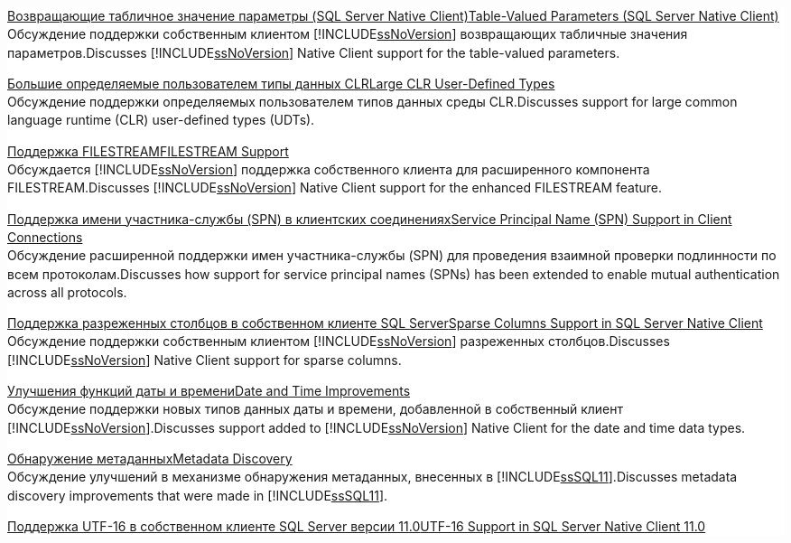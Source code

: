  [<span data-ttu-id="bfdce-130">Возвращающие табличное значение параметры &#40;SQL Server Native Client&#41;</span><span class="sxs-lookup"><span data-stu-id="bfdce-130">Table-Valued Parameters &#40;SQL Server Native Client&#41;</span></span>](table-valued-parameters-sql-server-native-client.md)  
 <span data-ttu-id="bfdce-131">Обсуждение поддержки собственным клиентом [!INCLUDE[ssNoVersion](../../../includes/ssnoversion-md.md)] возвращающих табличные значения параметров.</span><span class="sxs-lookup"><span data-stu-id="bfdce-131">Discusses [!INCLUDE[ssNoVersion](../../../includes/ssnoversion-md.md)] Native Client support for the table-valued parameters.</span></span>  
  
 [<span data-ttu-id="bfdce-132">Большие определяемые пользователем типы данных CLR</span><span class="sxs-lookup"><span data-stu-id="bfdce-132">Large CLR User-Defined Types</span></span>](../../clr-integration-database-objects-user-defined-types/clr-user-defined-types.md)  
 <span data-ttu-id="bfdce-133">Обсуждение поддержки определяемых пользователем типов данных среды CLR.</span><span class="sxs-lookup"><span data-stu-id="bfdce-133">Discusses support for large common language runtime (CLR) user-defined types (UDTs).</span></span>  
  
 [<span data-ttu-id="bfdce-134">Поддержка FILESTREAM</span><span class="sxs-lookup"><span data-stu-id="bfdce-134">FILESTREAM Support</span></span>](filestream-support.md)  
 <span data-ttu-id="bfdce-135">Обсуждается [!INCLUDE[ssNoVersion](../../../includes/ssnoversion-md.md)] поддержка собственного клиента для расширенного компонента FILESTREAM.</span><span class="sxs-lookup"><span data-stu-id="bfdce-135">Discusses [!INCLUDE[ssNoVersion](../../../includes/ssnoversion-md.md)] Native Client support for the enhanced FILESTREAM feature.</span></span>  
  
 [<span data-ttu-id="bfdce-136">Поддержка имени участника-службы (SPN) в клиентских соединениях</span><span class="sxs-lookup"><span data-stu-id="bfdce-136">Service Principal Name &#40;SPN&#41; Support in Client Connections</span></span>](service-principal-name-spn-support-in-client-connections.md)  
 <span data-ttu-id="bfdce-137">Обсуждение расширенной поддержки имен участника-службы (SPN) для проведения взаимной проверки подлинности по всем протоколам.</span><span class="sxs-lookup"><span data-stu-id="bfdce-137">Discusses how support for service principal names (SPNs) has been extended to enable mutual authentication across all protocols.</span></span>  
  
 [<span data-ttu-id="bfdce-138">Поддержка разреженных столбцов в собственном клиенте SQL Server</span><span class="sxs-lookup"><span data-stu-id="bfdce-138">Sparse Columns Support in SQL Server Native Client</span></span>](sparse-columns-support-in-sql-server-native-client.md)  
 <span data-ttu-id="bfdce-139">Обсуждение поддержки собственным клиентом [!INCLUDE[ssNoVersion](../../../includes/ssnoversion-md.md)] разреженных столбцов.</span><span class="sxs-lookup"><span data-stu-id="bfdce-139">Discusses [!INCLUDE[ssNoVersion](../../../includes/ssnoversion-md.md)] Native Client support for sparse columns.</span></span>  
  
 [<span data-ttu-id="bfdce-140">Улучшения функций даты и времени</span><span class="sxs-lookup"><span data-stu-id="bfdce-140">Date and Time Improvements</span></span>](date-and-time-improvements.md)  
 <span data-ttu-id="bfdce-141">Обсуждение поддержки новых типов данных даты и времени, добавленной в собственный клиент [!INCLUDE[ssNoVersion](../../../includes/ssnoversion-md.md)].</span><span class="sxs-lookup"><span data-stu-id="bfdce-141">Discusses support added to [!INCLUDE[ssNoVersion](../../../includes/ssnoversion-md.md)] Native Client for the date and time data types.</span></span>  
  
 [<span data-ttu-id="bfdce-142">Обнаружение метаданных</span><span class="sxs-lookup"><span data-stu-id="bfdce-142">Metadata Discovery</span></span>](metadata-discovery.md)  
 <span data-ttu-id="bfdce-143">Обсуждение улучшений в механизме обнаружения метаданных, внесенных в [!INCLUDE[ssSQL11](../../../includes/sssql11-md.md)].</span><span class="sxs-lookup"><span data-stu-id="bfdce-143">Discusses metadata discovery improvements that were made in [!INCLUDE[ssSQL11](../../../includes/sssql11-md.md)].</span></span>  
  
 [<span data-ttu-id="bfdce-144">Поддержка UTF-16 в собственном клиенте SQL Server версии 11.0</span><span class="sxs-lookup"><span data-stu-id="bfdce-144">UTF-16 Support in SQL Server Native Client 11.0</span></span>](utf-16-support-in-sql-server-native-client-11-0.md)  